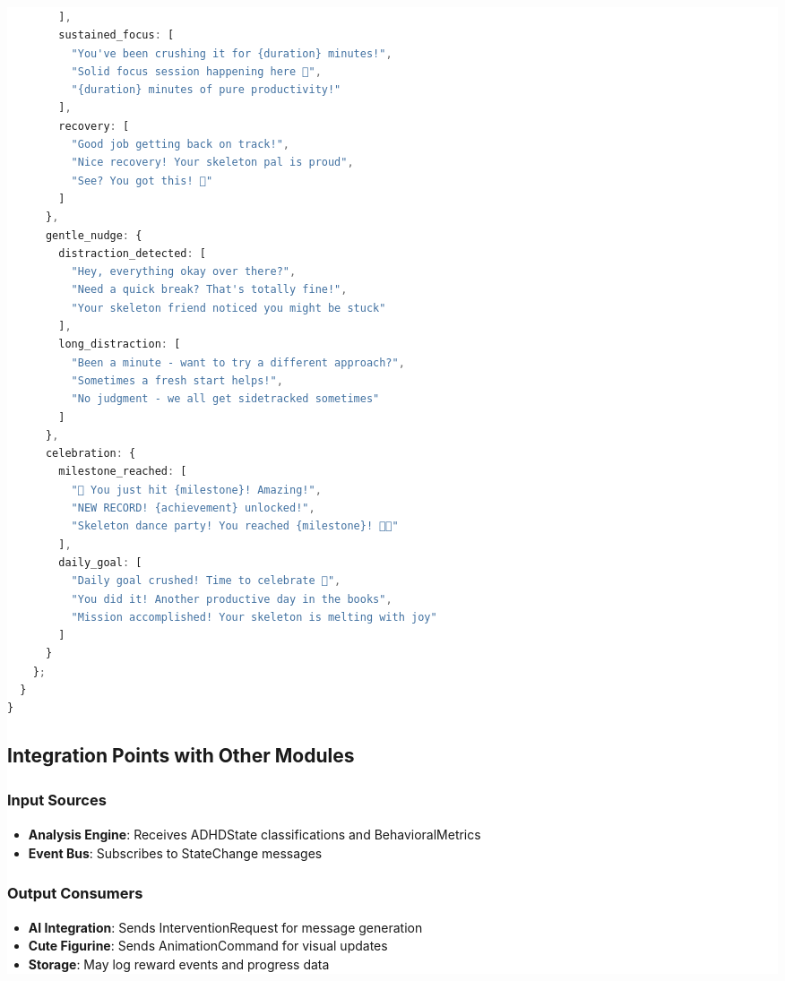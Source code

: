 ```typescript
        ],
        sustained_focus: [
          "You've been crushing it for {duration} minutes!",
          "Solid focus session happening here 💪",
          "{duration} minutes of pure productivity!"
        ],
        recovery: [
          "Good job getting back on track!",
          "Nice recovery! Your skeleton pal is proud",
          "See? You got this! 🦴"
        ]
      },
      gentle_nudge: {
        distraction_detected: [
          "Hey, everything okay over there?",
          "Need a quick break? That's totally fine!",
          "Your skeleton friend noticed you might be stuck"
        ],
        long_distraction: [
          "Been a minute - want to try a different approach?",
          "Sometimes a fresh start helps!",
          "No judgment - we all get sidetracked sometimes"
        ]
      },
      celebration: {
        milestone_reached: [
          "🎉 You just hit {milestone}! Amazing!",
          "NEW RECORD! {achievement} unlocked!",
          "Skeleton dance party! You reached {milestone}! 🦴💃"
        ],
        daily_goal: [
          "Daily goal crushed! Time to celebrate 🎊",
          "You did it! Another productive day in the books",
          "Mission accomplished! Your skeleton is melting with joy"
        ]
      }
    };
  }
}
```

## Integration Points with Other Modules

### Input Sources
- **Analysis Engine**: Receives ADHDState classifications and BehavioralMetrics
- **Event Bus**: Subscribes to StateChange messages

### Output Consumers  
- **AI Integration**: Sends InterventionRequest for message generation
- **Cute Figurine**: Sends AnimationCommand for visual updates
- **Storage**: May log reward events and progress data
